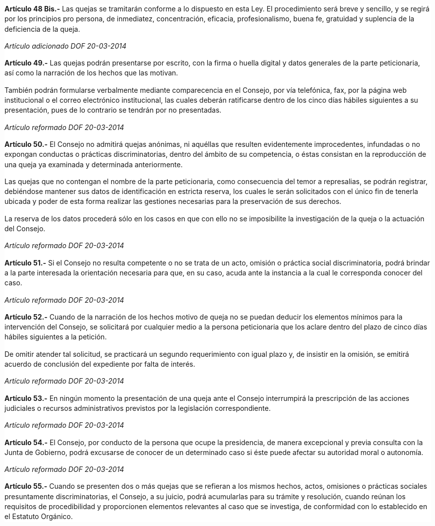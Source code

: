 **Artículo 48 Bis.-** Las quejas se tramitarán conforme a lo dispuesto en esta Ley. El procedimiento será breve y sencillo, y se regirá por los principios pro persona, de inmediatez, concentración, eficacia, profesionalismo, buena fe, gratuidad y suplencia de la deficiencia de la queja.

*Artículo adicionado DOF 20-03-2014*

**Artículo 49.-** Las quejas podrán presentarse por escrito, con la firma o huella digital y datos generales de la parte peticionaria, así como la narración de los hechos que las motivan.

También podrán formularse verbalmente mediante comparecencia en el Consejo, por vía telefónica, fax, por la página web institucional o el correo electrónico institucional, las cuales deberán ratificarse dentro de los cinco días hábiles siguientes a su presentación, pues de lo contrario se tendrán por no presentadas.

*Artículo reformado DOF 20-03-2014*

**Artículo 50.-** El Consejo no admitirá quejas anónimas, ni aquéllas que resulten evidentemente improcedentes, infundadas o no expongan conductas o prácticas discriminatorias, dentro del ámbito de su competencia, o éstas consistan en la reproducción de una queja ya examinada y determinada anteriormente.

Las quejas que no contengan el nombre de la parte peticionaria, como consecuencia del temor a represalias, se podrán registrar, debiéndose mantener sus datos de identificación en estricta reserva, los cuales le serán solicitados con el único fin de tenerla ubicada y poder de esta forma realizar las gestiones necesarias para la preservación de sus derechos.

La reserva de los datos procederá sólo en los casos en que con ello no se imposibilite la investigación de la queja o la actuación del Consejo.

*Artículo reformado DOF 20-03-2014*

**Artículo 51.-** Si el Consejo no resulta competente o no se trata de un acto, omisión o práctica social discriminatoria, podrá brindar a la parte interesada la orientación necesaria para que, en su caso, acuda ante la instancia a la cual le corresponda conocer del caso.

*Artículo reformado DOF 20-03-2014*

**Artículo 52.-** Cuando de la narración de los hechos motivo de queja no se puedan deducir los elementos mínimos para la intervención del Consejo, se solicitará por cualquier medio a la persona peticionaria que los aclare dentro del plazo de cinco días hábiles siguientes a la petición.

De omitir atender tal solicitud, se practicará un segundo requerimiento con igual plazo y, de insistir en la omisión, se emitirá acuerdo de conclusión del expediente por falta de interés.

*Artículo reformado DOF 20-03-2014*

**Artículo 53.-** En ningún momento la presentación de una queja ante el Consejo interrumpirá la prescripción de las acciones judiciales o recursos administrativos previstos por la legislación correspondiente.

*Artículo reformado DOF 20-03-2014*

**Artículo 54.-** El Consejo, por conducto de la persona que ocupe la presidencia, de manera excepcional y previa consulta con la Junta de Gobierno, podrá excusarse de conocer de un determinado caso si éste puede afectar su autoridad moral o autonomía.

*Artículo reformado DOF 20-03-2014*

**Artículo 55.-** Cuando se presenten dos o más quejas que se refieran a los mismos hechos, actos, omisiones o prácticas sociales presuntamente discriminatorias, el Consejo, a su juicio, podrá acumularlas para su trámite y resolución, cuando reúnan los requisitos de procedibilidad y proporcionen elementos relevantes al caso que se investiga, de conformidad con lo establecido en el Estatuto Orgánico.
